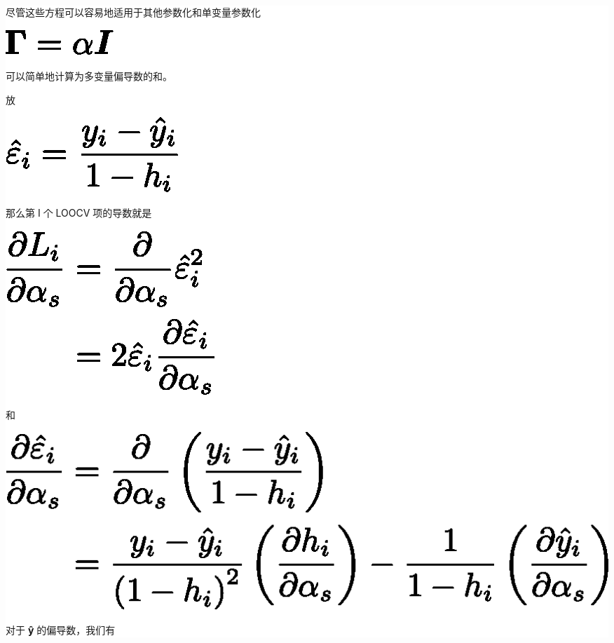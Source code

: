 尽管这些方程可以容易地适用于其他参数化和单变量参数化

![](img/39f50cf369b4da640098fca273738ef3.png)

可以简单地计算为多变量偏导数的和。

放

![](img/c6570f00f4859028d66dbaa73e1a4006.png)

那么第 I 个 LOOCV 项的导数就是

![](img/025c189846e75e2ab59cc2700f5fbc81.png)

和

![](img/76af04a8f643cd3bc5b73a82263c3b94.png)

对于 **ŷ** 的偏导数，我们有
